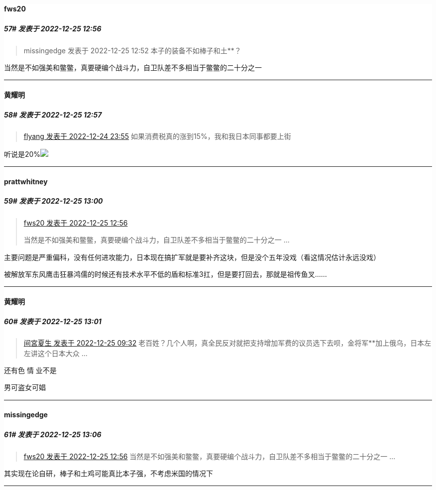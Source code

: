 ####  fws20  
##### 57#       发表于 2022-12-25 12:56

<blockquote>missingedge 发表于 2022-12-25 12:52
本子的装备不如棒子和土**？</blockquote>
当然是不如强美和鳖鳖，真要硬编个战斗力，自卫队差不多相当于鳖鳖的二十分之一

*****

####  黄耀明  
##### 58#       发表于 2022-12-25 12:57

<blockquote><a href="httphttps://bbs.saraba1st.com/2b/forum.php?mod=redirect&amp;goto=findpost&amp;pid=59077045&amp;ptid=2111774" target="_blank">flyang 发表于 2022-12-24 23:55</a>
 如果消费税真的涨到15%，我和我日本同事都要上街</blockquote>
听说是20%<img src="https://static.saraba1st.com/image/smiley/face2017/053.png" referrerpolicy="no-referrer">

*****

####  prattwhitney  
##### 59#       发表于 2022-12-25 13:00

<blockquote><a href="httphttps://bbs.saraba1st.com/2b/forum.php?mod=redirect&amp;goto=findpost&amp;pid=59080953&amp;ptid=2111774" target="_blank">fws20 发表于 2022-12-25 12:56</a>

当然是不如强美和鳖鳖，真要硬编个战斗力，自卫队差不多相当于鳖鳖的二十分之一 ...</blockquote>
主要问题是严重偏科，没有任何进攻能力，日本现在搞扩军就是要补齐这块，但是没个五年没戏（看这情况估计永远没戏）

被解放军东风鹰击狂暴鸿儒的时候还有技术水平不低的盾和标准3扛，但是要打回去，那就是祖传鱼叉……

*****

####  黄耀明  
##### 60#       发表于 2022-12-25 13:01

<blockquote><a href="httphttps://bbs.saraba1st.com/2b/forum.php?mod=redirect&amp;goto=findpost&amp;pid=59078907&amp;ptid=2111774" target="_blank">间宮夏生 发表于 2022-12-25 09:32</a>
 老百姓？几个人啊，真全民反对就把支持增加军费的议员选下去呗，金将军**加上俄乌，日本左左讲这个日本大众 ...</blockquote>
还有色 情 业不是

男可盗女可娼



*****

####  missingedge  
##### 61#       发表于 2022-12-25 13:06

<blockquote><a href="httphttps://bbs.saraba1st.com/2b/forum.php?mod=redirect&amp;goto=findpost&amp;pid=59080953&amp;ptid=2111774" target="_blank">fws20 发表于 2022-12-25 12:56</a>
当然是不如强美和鳖鳖，真要硬编个战斗力，自卫队差不多相当于鳖鳖的二十分之一 ...</blockquote>
其实现在论自研，棒子和土鸡可能真比本子强，不考虑米国的情况下

*****
